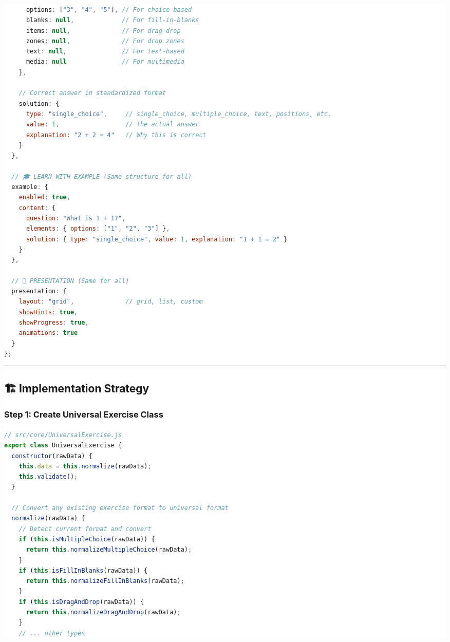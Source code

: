 ```javascript
      options: ["3", "4", "5"], // For choice-based
      blanks: null,             // For fill-in-blanks
      items: null,              // For drag-drop
      zones: null,              // For drop zones
      text: null,               // For text-based
      media: null               // For multimedia
    },
    
    // Correct answer in standardized format
    solution: {
      type: "single_choice",     // single_choice, multiple_choice, text, positions, etc.
      value: 1,                  // The actual answer
      explanation: "2 + 2 = 4"   // Why this is correct
    }
  },

  // 🎓 LEARN WITH EXAMPLE (Same structure for all)
  example: {
    enabled: true,
    content: {
      question: "What is 1 + 1?", 
      elements: { options: ["1", "2", "3"] },
      solution: { type: "single_choice", value: 1, explanation: "1 + 1 = 2" }
    }
  },

  // 🎨 PRESENTATION (Same for all)
  presentation: {
    layout: "grid",              // grid, list, custom
    showHints: true,
    showProgress: true,
    animations: true
  }
};
```

---

## 🏗️ **Implementation Strategy**

### **Step 1: Create Universal Exercise Class**

```javascript
// src/core/UniversalExercise.js
export class UniversalExercise {
  constructor(rawData) {
    this.data = this.normalize(rawData);
    this.validate();
  }
  
  // Convert any existing exercise format to universal format
  normalize(rawData) {
    // Detect current format and convert
    if (this.isMultipleChoice(rawData)) {
      return this.normalizeMultipleChoice(rawData);
    }
    if (this.isFillInBlanks(rawData)) {
      return this.normalizeFillInBlanks(rawData);
    }
    if (this.isDragAndDrop(rawData)) {
      return this.normalizeDragAndDrop(rawData);
    }
    // ... other types
```